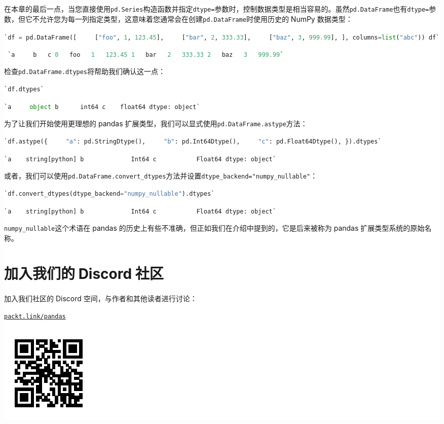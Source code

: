 在本章的最后一点，当您直接使用`pd.Series`构造函数并指定`dtype=`参数时，控制数据类型是相当容易的。虽然`pd.DataFrame`也有`dtype=`参数，但它不允许您为每一列指定类型，这意味着您通常会在创建`pd.DataFrame`时使用历史的 NumPy 数据类型：

```py
`df = pd.DataFrame([     ["foo", 1, 123.45],     ["bar", 2, 333.33],     ["baz", 3, 999.99], ], columns=list("abc")) df` 
```

```py
 `a     b   c 0   foo   1   123.45 1   bar   2   333.33 2   baz   3   999.99` 
```

检查`pd.DataFrame.dtypes`将帮助我们确认这一点：

```py
`df.dtypes` 
```

```py
`a     object b      int64 c    float64 dtype: object` 
```

为了让我们开始使用更理想的 pandas 扩展类型，我们可以显式使用`pd.DataFrame.astype`方法：

```py
`df.astype({     "a": pd.StringDtype(),     "b": pd.Int64Dtype(),     "c": pd.Float64Dtype(), }).dtypes` 
```

```py
`a    string[python] b             Int64 c           Float64 dtype: object` 
```

或者，我们可以使用`pd.DataFrame.convert_dtypes`方法并设置`dtype_backend="numpy_nullable"`：

```py
`df.convert_dtypes(dtype_backend="numpy_nullable").dtypes` 
```

```py
`a    string[python] b             Int64 c           Float64 dtype: object` 
```

`numpy_nullable`这个术语在 pandas 的历史上有些不准确，但正如我们在介绍中提到的，它是后来被称为 pandas 扩展类型系统的原始名称。

# 加入我们的 Discord 社区

加入我们社区的 Discord 空间，与作者和其他读者进行讨论：

[`packt.link/pandas`](https://packt.link/pandas)

![](img/QR_Code5040900042138312.png)
